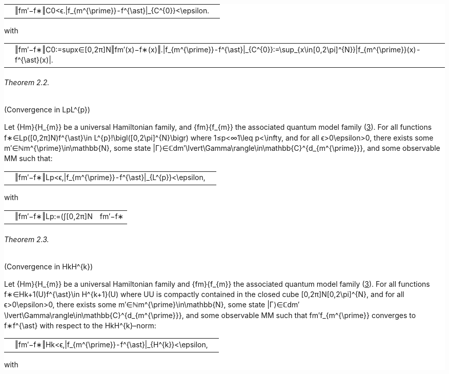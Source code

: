 |  |  |  |
| --- | --- | --- |
|  | ‖fm′−f∗‖C0<ϵ.\|f\_{m^{\prime}}-f^{\ast}\|\_{C^{0}}<\epsilon. |  |

with

|  |  |  |
| --- | --- | --- |
|  | ‖fm′−f∗‖C0:=supx∈[0,2​π]N‖fm′​(x)−f∗​(x)‖.\|f\_{m^{\prime}}-f^{\ast}\|\_{C^{0}}:=\sup\_{x\in[0,2\pi]^{N}}\|f\_{m^{\prime}}(x)-f^{\ast}(x)\|. |  |

###### Theorem 2.2.

(Convergence in LpL^{p})

Let {Hm}\{H\_{m}\} be a universal Hamiltonian family,
and {fm}\{f\_{m}\} the associated quantum model family ([3](https://arxiv.org/html/2510.19494v1#S2.E3 "In Definition 2.1. ‣ 2.2 PQCs as universal approximators ‣ 2 Preliminaries ‣ Quantum Machine Learning methods for Fourier-based distribution estimation with application in option pricing")).
For all functions f∗∈Lp​([0,2​π]N)f^{\ast}\in L^{p}\!\bigl([0,2\pi]^{N}\bigr)
where 1≤p<∞1\leq p<\infty, and for all ϵ>0\epsilon>0,
there exists some m′∈ℕm^{\prime}\in\mathbb{N}, some state
|Γ⟩∈ℂdm′\lvert\Gamma\rangle\in\mathbb{C}^{d\_{m^{\prime}}}, and some observable MM such that:

|  |  |  |
| --- | --- | --- |
|  | ‖fm′−f∗‖Lp<ϵ,\|f\_{m^{\prime}}-f^{\ast}\|\_{L^{p}}<\epsilon, |  |

with

|  |  |  |
| --- | --- | --- |
|  | ‖fm′−f∗‖Lp:=(∫[0,2​π]N|fm′−f∗|p​𝑑P)1/p.\|f\_{m^{\prime}}-f^{\ast}\|\_{L^{p}}:=\left(\int\_{[0,2\pi]^{N}}|f\_{m^{\prime}}-f^{\ast}|^{p}\,dP\right)^{1/p}. |  |

###### Theorem 2.3.

(Convergence in HkH^{k})

Let {Hm}\{H\_{m}\} be a universal Hamiltonian family
and {fm}\{f\_{m}\} the associated quantum model family ([3](https://arxiv.org/html/2510.19494v1#S2.E3 "In Definition 2.1. ‣ 2.2 PQCs as universal approximators ‣ 2 Preliminaries ‣ Quantum Machine Learning methods for Fourier-based distribution estimation with application in option pricing")).
For all functions f∗∈Hk+1​(U)f^{\ast}\in H^{k+1}(U) where UU is compactly contained
in the closed cube [0,2​π]N[0,2\pi]^{N}, and for all ϵ>0\epsilon>0,
there exists some m′∈ℕm^{\prime}\in\mathbb{N}, some state
|Γ⟩∈ℂdm′\lvert\Gamma\rangle\in\mathbb{C}^{d\_{m^{\prime}}}, and some observable MM such
that fm′f\_{m^{\prime}} converges to f∗f^{\ast} with respect to the HkH^{k}–norm:

|  |  |  |
| --- | --- | --- |
|  | ‖fm′−f∗‖Hk<ϵ,\|f\_{m^{\prime}}-f^{\ast}\|\_{H^{k}}<\epsilon, |  |

with
